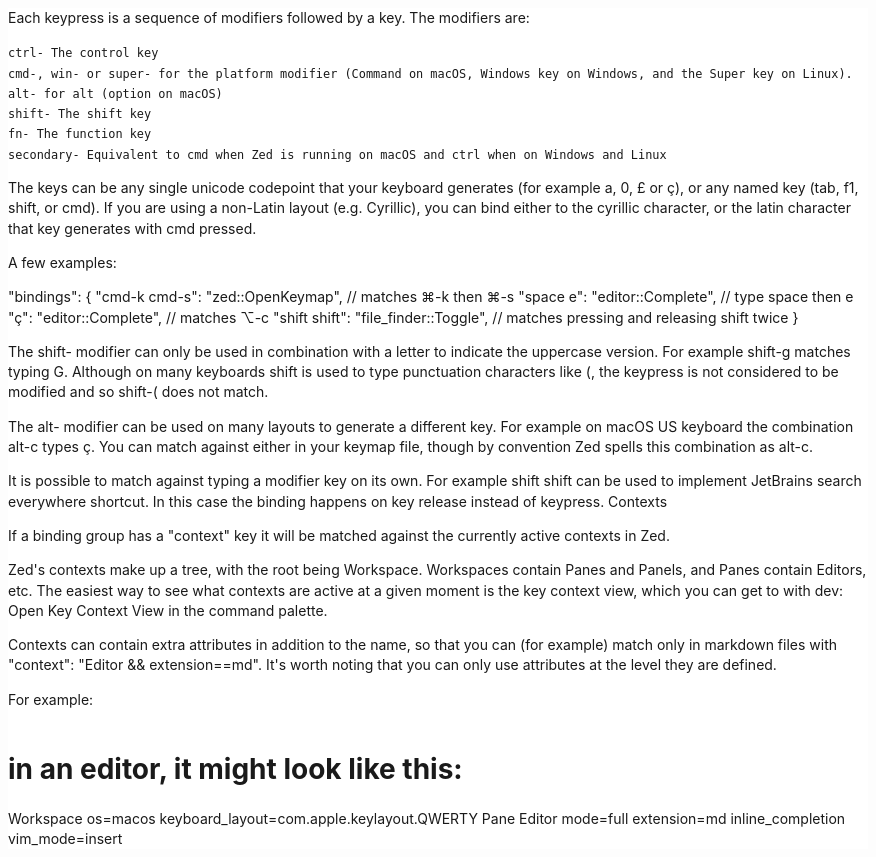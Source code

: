 Each keypress is a sequence of modifiers followed by a key. The modifiers are:

    ctrl- The control key
    cmd-, win- or super- for the platform modifier (Command on macOS, Windows key on Windows, and the Super key on Linux).
    alt- for alt (option on macOS)
    shift- The shift key
    fn- The function key
    secondary- Equivalent to cmd when Zed is running on macOS and ctrl when on Windows and Linux

The keys can be any single unicode codepoint that your keyboard generates (for example a, 0, £ or ç), or any named key (tab, f1, shift, or cmd). If you are using a non-Latin layout (e.g. Cyrillic), you can bind either to the cyrillic character, or the latin character that key generates with cmd pressed.

A few examples:

 "bindings": {
   "cmd-k cmd-s": "zed::OpenKeymap", // matches ⌘-k then ⌘-s
   "space e": "editor::Complete", // type space then e
   "ç": "editor::Complete", // matches ⌥-c
   "shift shift": "file_finder::Toggle", // matches pressing and releasing shift twice
 }

The shift- modifier can only be used in combination with a letter to indicate the uppercase version. For example shift-g matches typing G. Although on many keyboards shift is used to type punctuation characters like (, the keypress is not considered to be modified and so shift-( does not match.

The alt- modifier can be used on many layouts to generate a different key. For example on macOS US keyboard the combination alt-c types ç. You can match against either in your keymap file, though by convention Zed spells this combination as alt-c.

It is possible to match against typing a modifier key on its own. For example shift shift can be used to implement JetBrains search everywhere shortcut. In this case the binding happens on key release instead of keypress.
Contexts

If a binding group has a "context" key it will be matched against the currently active contexts in Zed.

Zed's contexts make up a tree, with the root being Workspace. Workspaces contain Panes and Panels, and Panes contain Editors, etc. The easiest way to see what contexts are active at a given moment is the key context view, which you can get to with dev: Open Key Context View in the command palette.

Contexts can contain extra attributes in addition to the name, so that you can (for example) match only in markdown files with "context": "Editor && extension==md". It's worth noting that you can only use attributes at the level they are defined.

For example:

# in an editor, it might look like this:
Workspace os=macos keyboard_layout=com.apple.keylayout.QWERTY
  Pane
    Editor mode=full extension=md inline_completion vim_mode=insert
